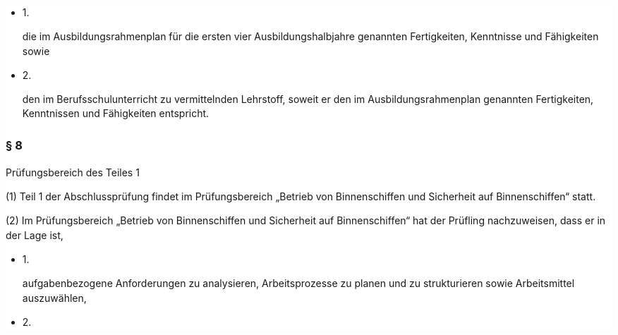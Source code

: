   - 1\.
    
    <div>
    
    die im Ausbildungsrahmenplan für die ersten vier
    Ausbildungshalbjahre genannten Fertigkeiten, Kenntnisse und
    Fähigkeiten sowie
    
    </div>

  - 2\.
    
    <div>
    
    den im Berufsschulunterricht zu vermittelnden Lehrstoff, soweit er
    den im Ausbildungsrahmenplan genannten Fertigkeiten, Kenntnissen und
    Fähigkeiten entspricht.
    
    </div>

</div>

</div>

</div>

</div>

<span id="BJNR025700022BJNE001000000.html"></span>

### § 8  
Prüfungsbereich des Teiles 1

<div>

<div class="jnhtml">

<div>

<div class="jurAbsatz">

(1) Teil 1 der Abschlussprüfung findet im Prüfungsbereich „Betrieb von
Binnenschiffen und Sicherheit auf Binnenschiffen“ statt.

</div>

<div class="jurAbsatz">

(2) Im Prüfungsbereich „Betrieb von Binnenschiffen und Sicherheit auf
Binnenschiffen“ hat der Prüfling nachzuweisen, dass er in der Lage ist,

  - 1\.
    
    <div>
    
    aufgabenbezogene Anforderungen zu analysieren, Arbeitsprozesse zu
    planen und zu strukturieren sowie Arbeitsmittel auszuwählen,
    
    </div>

  - 2\.
    
    <div>
    